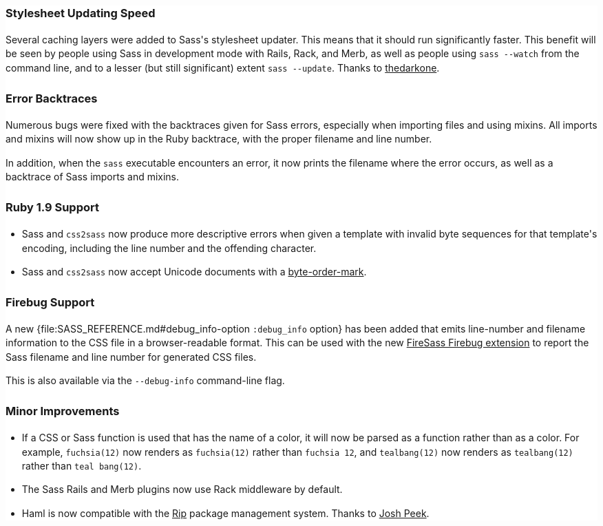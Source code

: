 ### Stylesheet Updating Speed

Several caching layers were added to Sass's stylesheet updater.
This means that it should run significantly faster.
This benefit will be seen by people using Sass in development mode
with Rails, Rack, and Merb,
as well as people using `sass --watch` from the command line,
and to a lesser (but still significant) extent `sass --update`.
Thanks to [thedarkone](http://github.com/thedarkone).

### Error Backtraces

Numerous bugs were fixed with the backtraces given for Sass errors,
especially when importing files and using mixins.
All imports and mixins will now show up in the Ruby backtrace,
with the proper filename and line number.

In addition, when the `sass` executable encounters an error,
it now prints the filename where the error occurs,
as well as a backtrace of Sass imports and mixins.

### Ruby 1.9 Support

* Sass and `css2sass` now produce more descriptive errors
  when given a template with invalid byte sequences for that template's encoding,
  including the line number and the offending character.

* Sass and `css2sass` now accept Unicode documents with a
  [byte-order-mark](http://en.wikipedia.org/wiki/Byte_order_mark).

### Firebug Support

A new {file:SASS_REFERENCE.md#debug_info-option `:debug_info` option}
has been added that emits line-number and filename information
to the CSS file in a browser-readable format.
This can be used with the new [FireSass Firebug extension](https://addons.mozilla.org/en-US/firefox/addon/103988)
to report the Sass filename and line number for generated CSS files.

This is also available via the `--debug-info` command-line flag.

### Minor Improvements

* If a CSS or Sass function is used that has the name of a color,
  it will now be parsed as a function rather than as a color.
  For example, `fuchsia(12)` now renders as `fuchsia(12)`
  rather than `fuchsia 12`,
  and `tealbang(12)` now renders as `tealbang(12)`
  rather than `teal bang(12)`.

* The Sass Rails and Merb plugins now use Rack middleware by default.

* Haml is now compatible with the [Rip](http://hellorip.com/) package management system.
  Thanks to [Josh Peek](http://joshpeek.com/).
